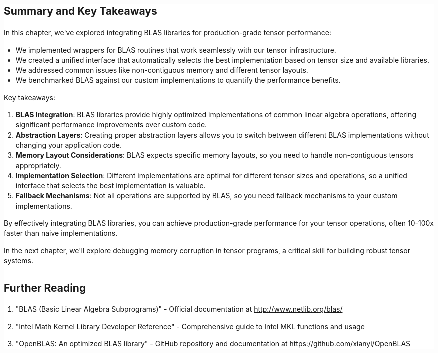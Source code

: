 ## Summary and Key Takeaways

In this chapter, we've explored integrating BLAS libraries for production-grade tensor performance:

- We implemented wrappers for BLAS routines that work seamlessly with our tensor infrastructure.
- We created a unified interface that automatically selects the best implementation based on tensor size and available libraries.
- We addressed common issues like non-contiguous memory and different tensor layouts.
- We benchmarked BLAS against our custom implementations to quantify the performance benefits.

Key takeaways:

1. **BLAS Integration**: BLAS libraries provide highly optimized implementations of common linear algebra operations, offering significant performance improvements over custom code.
2. **Abstraction Layers**: Creating proper abstraction layers allows you to switch between different BLAS implementations without changing your application code.
3. **Memory Layout Considerations**: BLAS expects specific memory layouts, so you need to handle non-contiguous tensors appropriately.
4. **Implementation Selection**: Different implementations are optimal for different tensor sizes and operations, so a unified interface that selects the best implementation is valuable.
5. **Fallback Mechanisms**: Not all operations are supported by BLAS, so you need fallback mechanisms to your custom implementations.

By effectively integrating BLAS libraries, you can achieve production-grade performance for your tensor operations, often 10-100x faster than naive implementations.

In the next chapter, we'll explore debugging memory corruption in tensor programs, a critical skill for building robust tensor systems.

## Further Reading

1. "BLAS (Basic Linear Algebra Subprograms)" - Official documentation at http://www.netlib.org/blas/

2. "Intel Math Kernel Library Developer Reference" - Comprehensive guide to Intel MKL functions and usage

3. "OpenBLAS: An optimized BLAS library" - GitHub repository and documentation at https://github.com/xianyi/OpenBLAS